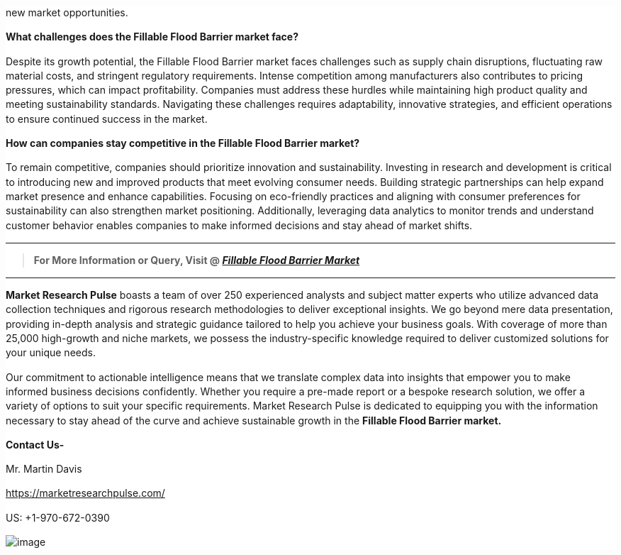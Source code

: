 new market opportunities.</p><p><strong>What challenges does the Fillable Flood Barrier market face?</strong></p><p>Despite its growth potential, the Fillable Flood Barrier market faces challenges such as supply chain disruptions, fluctuating raw material costs, and stringent regulatory requirements. Intense competition among manufacturers also contributes to pricing pressures, which can impact profitability. Companies must address these hurdles while maintaining high product quality and meeting sustainability standards. Navigating these challenges requires adaptability, innovative strategies, and efficient operations to ensure continued success in the market.</p><p><strong>How can companies stay competitive in the Fillable Flood Barrier market?</strong></p><p>To remain competitive, companies should prioritize innovation and sustainability. Investing in research and development is critical to introducing new and improved products that meet evolving consumer needs. Building strategic partnerships can help expand market presence and enhance capabilities. Focusing on eco-friendly practices and aligning with consumer preferences for sustainability can also strengthen market positioning. Additionally, leveraging data analytics to monitor trends and understand customer behavior enables companies to make informed decisions and stay ahead of market shifts.</p><hr /><blockquote><p><strong>For More Information or Query, Visit @&nbsp;<em><a href="https://marketresearchpulse.com/report/132637/fillable-flood-barrier-market?utm_source=Linkedin&utm_medium=026">Fillable Flood Barrier Market</a></em></strong></p></blockquote><hr /><p><strong>Market Research Pulse</strong> boasts a team of over 250 experienced analysts and subject matter experts who utilize advanced data collection techniques and rigorous research methodologies to deliver exceptional insights. We go beyond mere data presentation, providing in-depth analysis and strategic guidance tailored to help you achieve your business goals. With coverage of more than 25,000 high-growth and niche markets, we possess the industry-specific knowledge required to deliver customized solutions for your unique needs.</p><p>Our commitment to actionable intelligence means that we translate complex data into insights that empower you to make informed business decisions confidently. Whether you require a pre-made report or a bespoke research solution, we offer a variety of options to suit your specific requirements. Market Research Pulse is dedicated to equipping you with the information necessary to stay ahead of the curve and achieve sustainable growth in the <strong>Fillable Flood Barrier market.</strong></p><p><strong>Contact Us-</strong></p><p>Mr. Martin Davis</p><p>https://marketresearchpulse.com/</p><p>US: +1-970-672-0390</p>
![image](https://github.com/user-attachments/assets/a011f681-ab4a-4f75-93cd-bc8266083b77)
